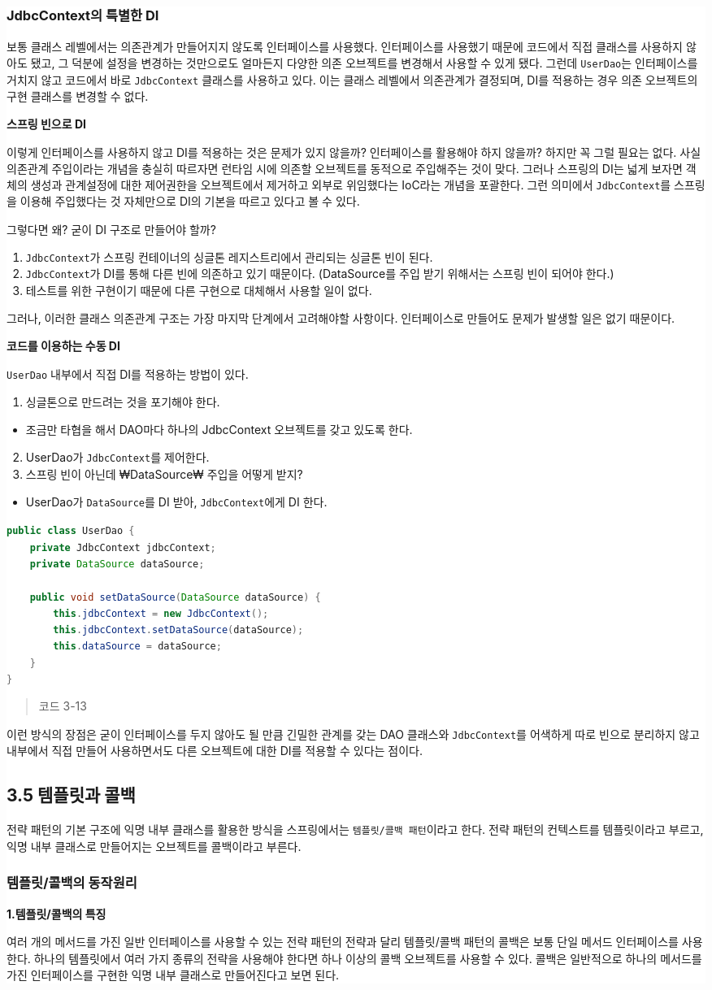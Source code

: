 ### JdbcContext의 특별한 DI
보통 클래스 레벨에서는 의존관계가 만들어지지 않도록 인터페이스를 사용했다. 인터페이스를 사용했기 때문에 코드에서 직접 클래스를 사용하지 않아도 됐고, 그 덕분에 설정을 변경하는 것만으로도 얼마든지 다양한 의존 오브젝트를 변경해서 사용할 수 있게 됐다. 그런데 `UserDao`는 인터페이스를 거치지 않고 코드에서 바로 `JdbcContext` 클래스를 사용하고 있다. 이는 클래스 레벨에서 의존관계가 결정되며, DI를 적용하는 경우 의존 오브젝트의 구현 클래스를 변경할 수 없다.

**스프링 빈으로 DI**

이렇게 인터페이스를 사용하지 않고 DI를 적용하는 것은 문제가 있지 않을까? 인터페이스를 활용해야 하지 않을까? 하지만 꼭 그럴 필요는 없다. 사실 의존관계 주입이라는 개념을 충실히 따르자면 런타임 시에 의존할 오브젝트를 동적으로 주입해주는 것이 맞다. 그러나 스프링의 DI는 넓게 보자면 객체의 생성과 관계설정에 대한 제어권한을 오브젝트에서 제거하고 외부로 위임했다는 IoC라는 개념을 포괄한다. 그런 의미에서 `JdbcContext`를 스프링을 이용해 주입했다는 것 자체만으로 DI의 기본을 따르고 있다고 볼 수 있다.

그렇다면 왜? 굳이 DI 구조로 만들어야 할까?

1. `JdbcContext`가 스프링 컨테이너의 싱글톤 레지스트리에서 관리되는 싱글톤 빈이 된다.
2. `JdbcContext`가 DI를 통해 다른 빈에 의존하고 있기 때문이다. (DataSource를 주입 받기 위해서는 스프링 빈이 되어야 한다.)
3. 테스트를 위한 구현이기 때문에 다른 구현으로 대체해서 사용할 일이 없다.

그러나, 이러한 클래스 의존관계 구조는 가장 마지막 단계에서 고려해야할 사항이다. 인터페이스로 만들어도 문제가 발생할 일은 없기 때문이다.

**코드를 이용하는 수동 DI**

`UserDao` 내부에서 직접 DI를 적용하는 방법이 있다.

1. 싱글톤으로 만드려는 것을 포기해야 한다. 
- 조금만 타협을 해서 DAO마다 하나의 JdbcContext 오브젝트를 갖고 있도록 한다.
2. UserDao가 `JdbcContext`를 제어한다.
3. 스프링 빈이 아닌데 ₩DataSource₩ 주입을 어떻게 받지?
- UserDao가 `DataSource`를 DI 받아, `JdbcContext`에게 DI 한다.

```java
public class UserDao {
    private JdbcContext jdbcContext;
    private DataSource dataSource;

    public void setDataSource(DataSource dataSource) {
        this.jdbcContext = new JdbcContext();
        this.jdbcContext.setDataSource(dataSource);
        this.dataSource = dataSource;
    }
}
```
> 코드 3-13

이런 방식의 장점은 굳이 인터페이스를 두지 않아도 될 만큼 긴밀한 관계를 갖는 DAO 클래스와 `JdbcContext`를 어색하게 따로 빈으로 분리하지 않고 내부에서 직접 만들어 사용하면서도 다른 오브젝트에 대한 DI를 적용할 수 있다는 점이다.

## 3.5 템플릿과 콜백
전략 패턴의 기본 구조에 익명 내부 클래스를 활용한 방식을 스프링에서는 `템플릿/콜백 패턴`이라고 한다. 전략 패턴의 컨텍스트를 템플릿이라고 부르고, 익명 내부 클래스로 만들어지는 오브젝트를 콜백이라고 부른다.

### 템플릿/콜백의 동작원리
**1.템플릿/콜백의 특징**

여러 개의 메서드를 가진 일반 인터페이스를 사용할 수 있는 전략 패턴의 전략과 달리 템플릿/콜백 패턴의 콜백은 보통 단일 메서드 인터페이스를 사용한다. 하나의 템플릿에서 여러 가지 종류의 전략을 사용해야 한다면 하나 이상의 콜백 오브젝트를 사용할 수 있다.
콜백은 일반적으로 하나의 메서드를 가진 인터페이스를 구현한 익명 내부 클래스로 만들어진다고 보면 된다. 
